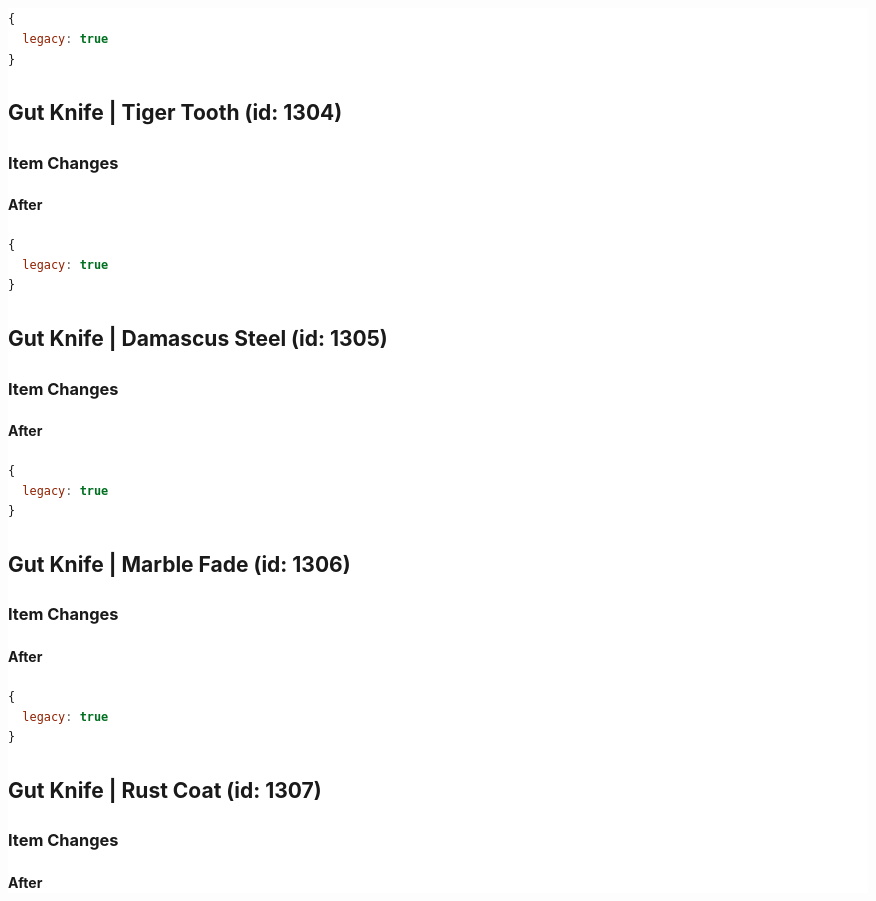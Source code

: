 ```javascript
{
  legacy: true
}
```



## Gut Knife | Tiger Tooth (id: 1304)

### Item Changes

#### After

```javascript
{
  legacy: true
}
```



## Gut Knife | Damascus Steel (id: 1305)

### Item Changes

#### After

```javascript
{
  legacy: true
}
```



## Gut Knife | Marble Fade (id: 1306)

### Item Changes

#### After

```javascript
{
  legacy: true
}
```



## Gut Knife | Rust Coat (id: 1307)

### Item Changes

#### After
